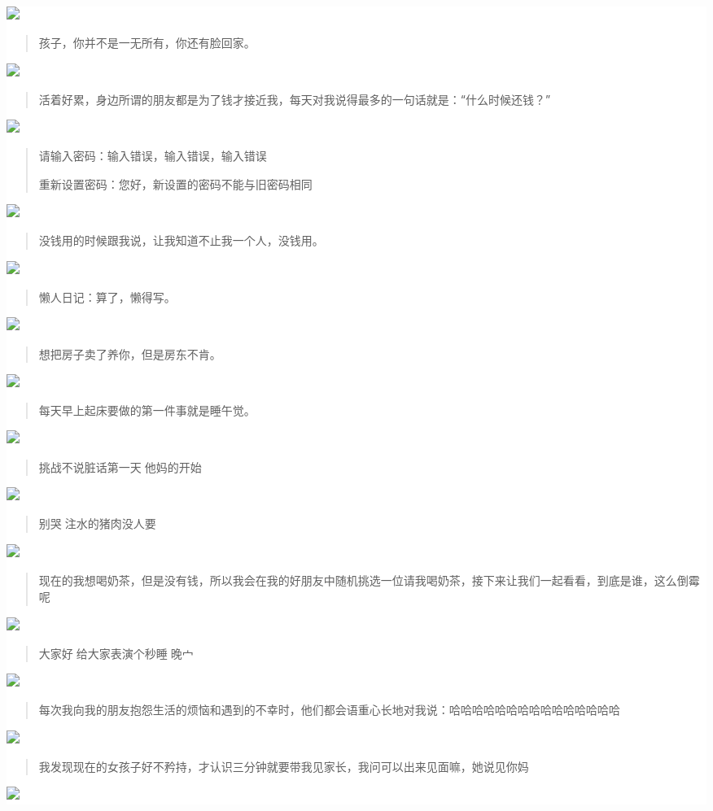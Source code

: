 ![](https://pic4.zhimg.com/50/v2-39bdd39814864d5c84d03349d65bcef1_hd.jpg?source=1940ef5c)

>  孩子，你并不是一无所有，你还有脸回家。

![](https://pic1.zhimg.com/50/v2-fcbcbfe43bd90084563dca2bb48f305e_hd.jpg?source=1940ef5c)

> 活着好累，身边所谓的朋友都是为了钱才接近我，每天对我说得最多的一句话就是：“什么时候还钱？”

![](https://pic4.zhimg.com/50/v2-8d3a9573fcd482899b7576aaf6a6d1d5_hd.jpg?source=1940ef5c)

> 请输入密码：输入错误，输入错误，输入错误
>
> 重新设置密码：您好，新设置的密码不能与旧密码相同

![](https://pic3.zhimg.com/50/v2-e4916ac209e91ca34ec00c919f4d2d2a_hd.jpg?source=1940ef5c)

> 没钱用的时候跟我说，让我知道不止我一个人，没钱用。

![](https://pic1.zhimg.com/50/v2-fe2890ce37fd07220f0af7deb720f636_hd.jpg?source=1940ef5c)

> 懒人日记：算了，懒得写。

![](https://pic1.zhimg.com/50/v2-0a2d4fa9288251abfeec40c17edcab0c_hd.jpg?source=1940ef5c)

> 想把房子卖了养你，但是房东不肯。

![](https://pic2.zhimg.com/50/v2-94e8232e2147009852e8127819d0de60_hd.jpg?source=1940ef5c)

> 每天早上起床要做的第一件事就是睡午觉。

![](https://pic2.zhimg.com/50/v2-31636113c6b0b81dbf075254bec0f45c_hd.jpg?source=1940ef5c)

> 挑战不说脏话第一天 他妈的开始

![](https://pic4.zhimg.com/50/v2-50b8dc28d612958393ee85234f3a1369_hd.jpg?source=1940ef5c)

> 别哭 注水的猪肉没人要

![](https://pic1.zhimg.com/50/v2-0f2da35122d0794d8d139292ab5dc26a_hd.jpg?source=1940ef5c)

> 现在的我想喝奶茶，但是没有钱，所以我会在我的好朋友中随机挑选一位请我喝奶茶，接下来让我们一起看看，到底是谁，这么倒霉呢

![](https://pic2.zhimg.com/50/v2-4d35330e37821c2ed5f2a72c4c2e32ea_hd.jpg?source=1940ef5c)

> 大家好 给大家表演个秒睡 晚宀

![](https://pic4.zhimg.com/50/v2-168cc50bf4e3453b5db40e9d5861571f_hd.jpg?source=1940ef5c)

> 每次我向我的朋友抱怨生活的烦恼和遇到的不幸时，他们都会语重心长地对我说：哈哈哈哈哈哈哈哈哈哈哈哈哈哈哈

![](https://pic1.zhimg.com/50/v2-a3af156b0fd510cb4428087b632c5757_hd.jpg?source=1940ef5c)

> 我发现现在的女孩子好不矜持，才认识三分钟就要带我见家长，我问可以出来见面嘛，她说见你妈

![](https://pic2.zhimg.com/50/v2-fa267807f7c8b45a10a8b815f7a13c93_hd.jpg?source=1940ef5c)
